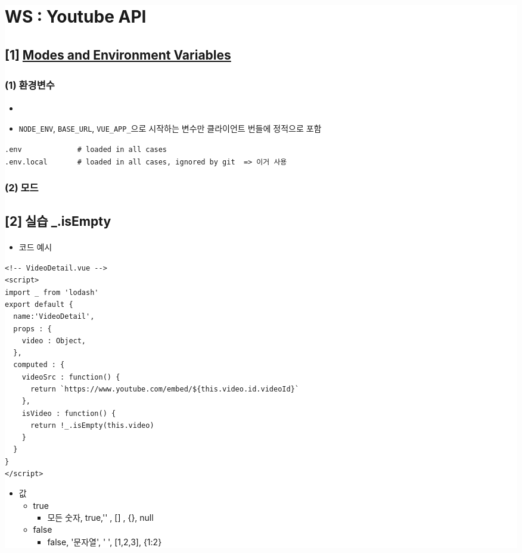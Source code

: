 

# WS : Youtube API

## [1] [Modes and Environment Variables](https://cli.vuejs.org/guide/mode-and-env.html)

### (1) 환경변수

+ 

+ `NODE_ENV`, `BASE_URL`, `VUE_APP_`으로 시작하는 변수만 클라이언트 번들에 정적으로 포함

```vue
.env             # loaded in all cases 
.env.local       # loaded in all cases, ignored by git  => 이거 사용

```



### (2) 모드





## [2] 실습 _.isEmpty

+ 코드 예시

```VUE
<!-- VideoDetail.vue -->
<script>
import _ from 'lodash'
export default {
  name:'VideoDetail',
  props : {
    video : Object,
  },
  computed : {
    videoSrc : function() {
      return `https://www.youtube.com/embed/${this.video.id.videoId}`
    },
    isVideo : function() {
      return !_.isEmpty(this.video)
    }
  }
}
</script>
```

+ 값
  + true
    + 모든 숫자, true,'' , [] , {}, null
  + false
    + false, '문자열', ' ', [1,2,3], {1:2}

